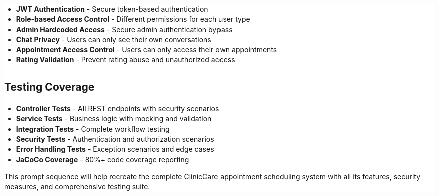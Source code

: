 - **JWT Authentication** - Secure token-based authentication
- **Role-based Access Control** - Different permissions for each user type
- **Admin Hardcoded Access** - Secure admin authentication bypass
- **Chat Privacy** - Users can only see their own conversations
- **Appointment Access Control** - Users can only access their own appointments
- **Rating Validation** - Prevent rating abuse and unauthorized access

## Testing Coverage

- **Controller Tests** - All REST endpoints with security scenarios
- **Service Tests** - Business logic with mocking and validation
- **Integration Tests** - Complete workflow testing
- **Security Tests** - Authentication and authorization scenarios
- **Error Handling Tests** - Exception scenarios and edge cases
- **JaCoCo Coverage** - 80%+ code coverage reporting

This prompt sequence will help recreate the complete ClinicCare appointment scheduling system with all its features, security measures, and comprehensive testing suite.